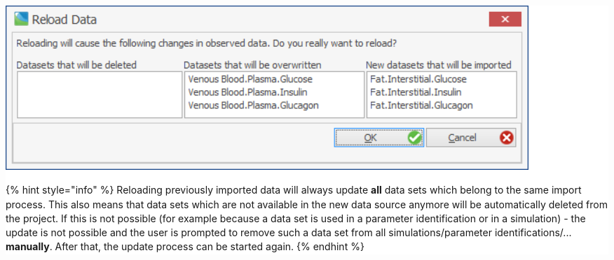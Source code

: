 ![Reload summary](../assets/images/part-5/ImporterReloadSummary.png)

{% hint style="info" %}
Reloading previously imported data will always update **all** data sets which belong to the same import process. This also means that data sets which are not available in the new data source anymore will be automatically deleted from the project. If this is not possible (for example because a data set is used in a parameter identification or in a simulation) - the update is not possible and the user is prompted to remove such a data set from all simulations/parameter identifications/... **manually**. After that, the update process can be started again.
{% endhint %}
